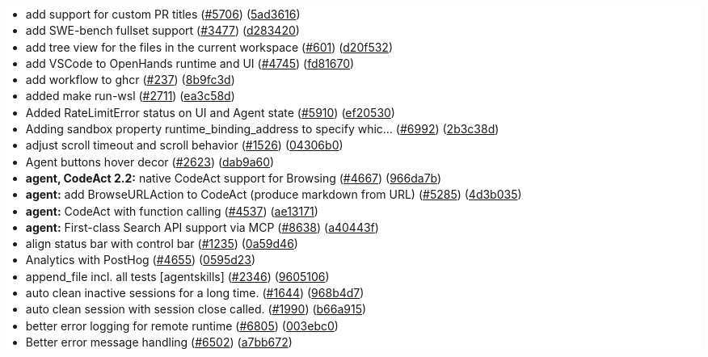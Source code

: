 * add support for custom PR titles ([#5706](https://gitlab.com/deposition.cloud/apps/openhands/issues/5706)) ([5ad3616](https://gitlab.com/deposition.cloud/apps/openhands/commit/5ad361623d9733e5ee54191b0917067aa883695c))
* add SWE-bench fullset support ([#3477](https://gitlab.com/deposition.cloud/apps/openhands/issues/3477)) ([d283420](https://gitlab.com/deposition.cloud/apps/openhands/commit/d283420ac2ca3d4f98cdb2b32e44b85f919cbf63))
* add tree view for the files in the current workspace ([#601](https://gitlab.com/deposition.cloud/apps/openhands/issues/601)) ([d20f532](https://gitlab.com/deposition.cloud/apps/openhands/commit/d20f532289cddc2987c660b66aed039b790ab03f))
* add VSCode to OpenHands runtime and UI ([#4745](https://gitlab.com/deposition.cloud/apps/openhands/issues/4745)) ([fd81670](https://gitlab.com/deposition.cloud/apps/openhands/commit/fd81670ba863c4c76ea8027d223039fd18291111))
* add workflow to ghcr ([#237](https://gitlab.com/deposition.cloud/apps/openhands/issues/237)) ([8b9fc3d](https://gitlab.com/deposition.cloud/apps/openhands/commit/8b9fc3df289aebd70795a23172b34398e029d3e4))
* added make run-wsl ([#2711](https://gitlab.com/deposition.cloud/apps/openhands/issues/2711)) ([ea3c58d](https://gitlab.com/deposition.cloud/apps/openhands/commit/ea3c58dc8ceb90f7623824a987b32b73c0cfd51d))
* Added RateLimitError status on UI and Agent state ([#5910](https://gitlab.com/deposition.cloud/apps/openhands/issues/5910)) ([ef20530](https://gitlab.com/deposition.cloud/apps/openhands/commit/ef2053011dadf3164b568f24961f46ede6e310d6))
* Adding sandbox property runtime_binding_address to specify whic… ([#6992](https://gitlab.com/deposition.cloud/apps/openhands/issues/6992)) ([2b3c38d](https://gitlab.com/deposition.cloud/apps/openhands/commit/2b3c38d06103a966420986057855e93c50b8abd1))
* adjust scroll timeout and scroll behavior ([#1526](https://gitlab.com/deposition.cloud/apps/openhands/issues/1526)) ([04306b0](https://gitlab.com/deposition.cloud/apps/openhands/commit/04306b0219e913fb9c48bd0383e0c265afce0051))
* Agent buttons hover decor ([#2623](https://gitlab.com/deposition.cloud/apps/openhands/issues/2623)) ([dab9a60](https://gitlab.com/deposition.cloud/apps/openhands/commit/dab9a60e00ddf54ad1f49644b5b0a59269ff5540))
* **agent, CodeAct 2.2:** native CodeAct support for Browsing ([#4667](https://gitlab.com/deposition.cloud/apps/openhands/issues/4667)) ([966da7b](https://gitlab.com/deposition.cloud/apps/openhands/commit/966da7b7c816d77e0477fa1da30837fa867a18b9))
* **agent:** add BrowseURLAction to CodeAct (produce markdown from URL) ([#5285](https://gitlab.com/deposition.cloud/apps/openhands/issues/5285)) ([4d3b035](https://gitlab.com/deposition.cloud/apps/openhands/commit/4d3b035e00f5033d7802b1ebc72f6e4befe08acf))
* **agent:** CodeAct with function calling ([#4537](https://gitlab.com/deposition.cloud/apps/openhands/issues/4537)) ([ae13171](https://gitlab.com/deposition.cloud/apps/openhands/commit/ae13171194565f21ae10afe1e9d126173d8fdc1d))
* **agent:** First-class Search API support via MCP ([#8638](https://gitlab.com/deposition.cloud/apps/openhands/issues/8638)) ([a40443f](https://gitlab.com/deposition.cloud/apps/openhands/commit/a40443f5f46a22e431a96d5ee93d9857efde372c))
* align status bar with control bar ([#1235](https://gitlab.com/deposition.cloud/apps/openhands/issues/1235)) ([0a59d46](https://gitlab.com/deposition.cloud/apps/openhands/commit/0a59d46ca3029e26c728a19cb67e6430adf5d3d0))
* Analytics with PostHog ([#4655](https://gitlab.com/deposition.cloud/apps/openhands/issues/4655)) ([0595d23](https://gitlab.com/deposition.cloud/apps/openhands/commit/0595d2336a316d4ad65b6abd0eb89564a143ab85))
* append_file incl. all tests [agentskills] ([#2346](https://gitlab.com/deposition.cloud/apps/openhands/issues/2346)) ([9605106](https://gitlab.com/deposition.cloud/apps/openhands/commit/9605106e7291e0d6222418c86aa436d62c285272))
* auto clean inactive sessions for a long time. ([#1644](https://gitlab.com/deposition.cloud/apps/openhands/issues/1644)) ([968b4d7](https://gitlab.com/deposition.cloud/apps/openhands/commit/968b4d71bd7951c658519246aa8d52cca5794bd8))
* auto clean session with session close called. ([#1990](https://gitlab.com/deposition.cloud/apps/openhands/issues/1990)) ([b66a915](https://gitlab.com/deposition.cloud/apps/openhands/commit/b66a915de1ee1396ae590e3e1a3dc36f1c1e103b))
* better error logging for remote runtime ([#6805](https://gitlab.com/deposition.cloud/apps/openhands/issues/6805)) ([003ebc0](https://gitlab.com/deposition.cloud/apps/openhands/commit/003ebc0dedac57f7e2d5767039d5cb69b29dd174))
* Better error message handling ([#6502](https://gitlab.com/deposition.cloud/apps/openhands/issues/6502)) ([a7bb672](https://gitlab.com/deposition.cloud/apps/openhands/commit/a7bb6720baee19eba84eea61b71da5e5ecba10f5))